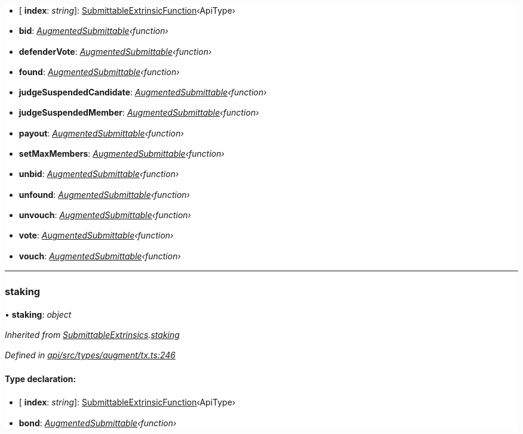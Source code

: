 * \[ **index**: *string*\]: [SubmittableExtrinsicFunction](_types_submittable_.submittableextrinsicfunction.md)‹ApiType›

* **bid**: *[AugmentedSubmittable](../modules/_types_submittable_.md#augmentedsubmittable)‹function›*

* **defenderVote**: *[AugmentedSubmittable](../modules/_types_submittable_.md#augmentedsubmittable)‹function›*

* **found**: *[AugmentedSubmittable](../modules/_types_submittable_.md#augmentedsubmittable)‹function›*

* **judgeSuspendedCandidate**: *[AugmentedSubmittable](../modules/_types_submittable_.md#augmentedsubmittable)‹function›*

* **judgeSuspendedMember**: *[AugmentedSubmittable](../modules/_types_submittable_.md#augmentedsubmittable)‹function›*

* **payout**: *[AugmentedSubmittable](../modules/_types_submittable_.md#augmentedsubmittable)‹function›*

* **setMaxMembers**: *[AugmentedSubmittable](../modules/_types_submittable_.md#augmentedsubmittable)‹function›*

* **unbid**: *[AugmentedSubmittable](../modules/_types_submittable_.md#augmentedsubmittable)‹function›*

* **unfound**: *[AugmentedSubmittable](../modules/_types_submittable_.md#augmentedsubmittable)‹function›*

* **unvouch**: *[AugmentedSubmittable](../modules/_types_submittable_.md#augmentedsubmittable)‹function›*

* **vote**: *[AugmentedSubmittable](../modules/_types_submittable_.md#augmentedsubmittable)‹function›*

* **vouch**: *[AugmentedSubmittable](../modules/_types_submittable_.md#augmentedsubmittable)‹function›*

___

###  staking

• **staking**: *object*

*Inherited from [SubmittableExtrinsics](_types_submittable_.submittableextrinsics.md).[staking](_types_submittable_.submittableextrinsics.md#staking)*

*Defined in [api/src/types/augment/tx.ts:246](https://github.com/polkadot-js/api/blob/9d4b0ea56a/packages/api/src/types/augment/tx.ts#L246)*

#### Type declaration:

* \[ **index**: *string*\]: [SubmittableExtrinsicFunction](_types_submittable_.submittableextrinsicfunction.md)‹ApiType›

* **bond**: *[AugmentedSubmittable](../modules/_types_submittable_.md#augmentedsubmittable)‹function›*
